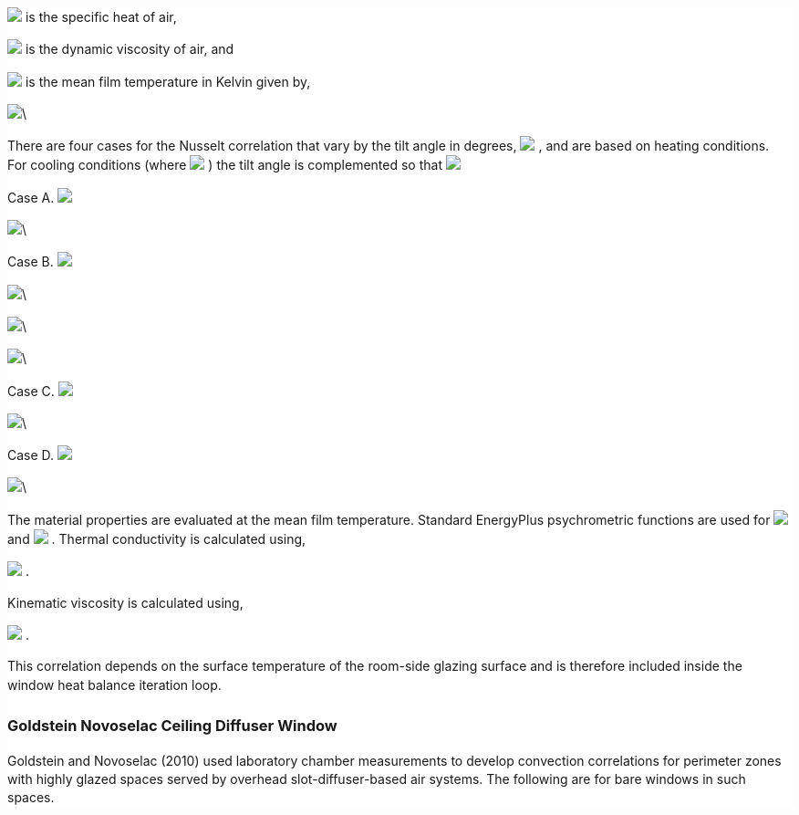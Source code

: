 ![](media/image340.png)  is the specific heat of air,

![](media/image341.png)  is the dynamic viscosity of air, and

![](media/image342.png)  is the mean film temperature in Kelvin given by,

![](media/image343.png)\


There are four cases for the Nusselt correlation that vary by the tilt angle in degrees, ![](media/image344.png) , and are based on heating conditions.  For cooling conditions (where ![](media/image345.png) ) the tilt angle is complemented so that ![](media/image346.png)

Case A. ![](media/image347.png)

![](media/image348.png)\


Case B. ![](media/image349.png)

![](media/image350.png)\


![](media/image351.png)\


![](media/image352.png)\


Case C. ![](media/image353.png)

![](media/image354.png)\


Case D. ![](media/image355.png)

![](media/image356.png)\


The material properties are evaluated at the mean film temperature.  Standard EnergyPlus psychrometric functions are used for ![](media/image357.png)  and ![](media/image358.png) .  Thermal conductivity is calculated using,

![](media/image359.png) .

Kinematic viscosity is calculated using,

![](media/image360.png) .

This correlation depends on the surface temperature of the room-side glazing surface and is therefore included inside the window heat balance iteration loop.

### Goldstein Novoselac Ceiling Diffuser Window

Goldstein and Novoselac (2010) used laboratory chamber measurements to develop convection correlations for perimeter zones with highly glazed spaces served by overhead slot-diffuser-based air systems. The following are for bare windows in such spaces.
